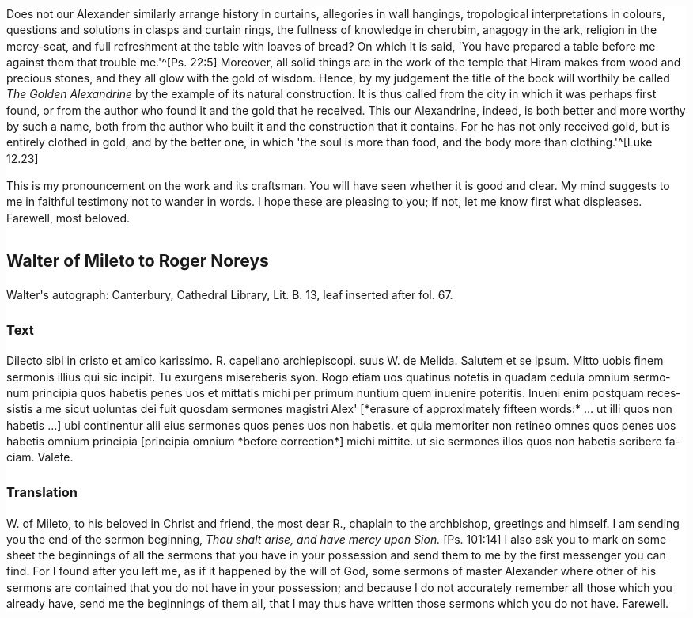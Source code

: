 Does not our Alexander similarly arrange history in curtains, allegories in wall hangings, tropological interpretations in colours, questions and solutions in clasps and curtain rings, the fullness of knowledge in cherubim, anagogy in the ark, religion in the mercy-seat, and full refreshment at the table with loaves of bread? On which it is said, 'You have prepared a table before me against them that trouble me.'^[Ps. 22:5] Moreover, all solid things are in the work of the temple that Hiram makes from wood and precious stones, and they all glow with the gold of wisdom. Hence, by my judgement the title of the book will worthily be called *The Golden Alexandrine* by the example of its natural construction. It is thus called from the city in which it was perhaps first found, or from the author who found it and the gold that he received. This our Alexandrine, indeed, is both better and more worthy by such a name, both from the author who built it and the construction that it contains. For he has not only received gold, but is entirely clothed in gold, and by the better one, in which 'the soul is more than food, and the body more than clothing.'^[Luke 12.23]

This is my pronouncement on the work and its craftsman. You will have seen whether it is good and clear. My mind suggests to me in faithful testimony not to wander in words. I hope these are pleasing to you; if not, let me know first what displeases. Farewell, most beloved.


## Walter of Mileto to Roger Noreys

Walter's autograph: Canterbury, Cathedral Library, Lit. B. 13, leaf inserted after fol. 67.

### Text

<div lang="la">
Dilecto sibi in cristo et amico karissimo. R. capellano archiepiscopi. suus W. de Melida. Salutem et se ipsum. Mitto uobis finem
sermonis illius qui sic incipit. Tu exurgens misereberis syon. Rogo etiam uos quatinus notetis in quadam cedula
omnium sermonum principia quos habetis penes uos et mittatis michi per primum nuntium quem inuenire poteritis. Inueni
enim postquam recessistis a me sicut uoluntas dei fuit quosdam sermones magistri Alex' [*erasure of approximately fifteen words:*
… ut illi quos non habetis …] ubi continentur alii eius sermones
quos penes uos non habetis. et quia memoriter non retineo omnes
quos penes uos habetis omnium principia [principia omnium *before correction*] michi mittite.
ut sic sermones illos quos non habetis scribere faciam. Valete.
</div>

### Translation

W. of Mileto, to his beloved in Christ and friend, the most dear R., chaplain to the archbishop, greetings and himself. I am sending you the end of the sermon beginning, *Thou shalt arise, and have mercy upon Sion.* [Ps. 101:14] I also ask you to mark on some sheet the beginnings of all the sermons that you have in your possession and send them to me by the first messenger you can find. For I found after you left me, as if it happened by the will of God, some sermons of master Alexander where other of his sermons are contained that you do not have in your possession; and because I do not accurately remember all those which you already have, send me the beginnings of them all, that I may thus have written those sermons which you do not have. Farewell.
